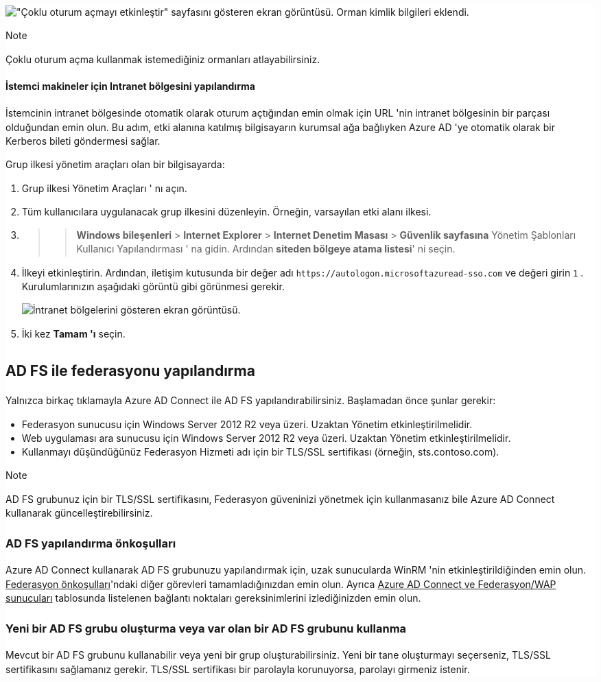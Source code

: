 !["Çoklu oturum açmayı etkinleştir" sayfasını gösteren ekran görüntüsü. Orman kimlik bilgileri eklendi.](./media/how-to-connect-install-custom/enablesso.png)

>[!NOTE]
>Çoklu oturum açma kullanmak istemediğiniz ormanları atlayabilirsiniz.

#### <a name="configure-the-intranet-zone-for-client-machines"></a>İstemci makineler için Intranet bölgesini yapılandırma
İstemcinin intranet bölgesinde otomatik olarak oturum açtığından emin olmak için URL 'nin intranet bölgesinin bir parçası olduğundan emin olun. Bu adım, etki alanına katılmış bilgisayarın kurumsal ağa bağlıyken Azure AD 'ye otomatik olarak bir Kerberos bileti göndermesi sağlar.

Grup ilkesi yönetim araçları olan bir bilgisayarda:

1.  Grup ilkesi Yönetim Araçları ' nı açın.
2.  Tüm kullanıcılara uygulanacak grup ilkesini düzenleyin. Örneğin, varsayılan etki alanı ilkesi.
3.    >    >  **Windows bileşenleri**  >  **Internet Explorer**  >  **Internet Denetim Masası**  >  **Güvenlik sayfasına** Yönetim Şablonları Kullanıcı Yapılandırması ' na gidin. Ardından **siteden bölgeye atama listesi**' ni seçin.
4.  İlkeyi etkinleştirin. Ardından, iletişim kutusunda bir değer adı `https://autologon.microsoftazuread-sso.com` ve değeri girin `1` . Kurulumlarınızın aşağıdaki görüntü gibi görünmesi gerekir.
  
    ![İntranet bölgelerini gösteren ekran görüntüsü.](./media/how-to-connect-install-custom/sitezone.png)

6.  İki kez **Tamam 'ı** seçin.

## <a name="configuring-federation-with-ad-fs"></a>AD FS ile federasyonu yapılandırma
Yalnızca birkaç tıklamayla Azure AD Connect ile AD FS yapılandırabilirsiniz. Başlamadan önce şunlar gerekir:

* Federasyon sunucusu için Windows Server 2012 R2 veya üzeri. Uzaktan Yönetim etkinleştirilmelidir.
* Web uygulaması ara sunucusu için Windows Server 2012 R2 veya üzeri. Uzaktan Yönetim etkinleştirilmelidir.
* Kullanmayı düşündüğünüz Federasyon Hizmeti adı için bir TLS/SSL sertifikası (örneğin, sts.contoso.com).

>[!NOTE]
>AD FS grubunuz için bir TLS/SSL sertifikasını, Federasyon güveninizi yönetmek için kullanmasanız bile Azure AD Connect kullanarak güncelleştirebilirsiniz.

### <a name="ad-fs-configuration-prerequisites"></a>AD FS yapılandırma önkoşulları
Azure AD Connect kullanarak AD FS grubunuzu yapılandırmak için, uzak sunucularda WinRM 'nin etkinleştirildiğinden emin olun. [Federasyon önkoşulları](how-to-connect-install-prerequisites.md#prerequisites-for-federation-installation-and-configuration)'ndaki diğer görevleri tamamladığınızdan emin olun. Ayrıca [Azure AD Connect ve Federasyon/WAP sunucuları](reference-connect-ports.md#table-3---azure-ad-connect-and-ad-fs-federation-serverswap) tablosunda listelenen bağlantı noktaları gereksinimlerini izlediğinizden emin olun.

### <a name="create-a-new-ad-fs-farm-or-use-an-existing-ad-fs-farm"></a>Yeni bir AD FS grubu oluşturma veya var olan bir AD FS grubunu kullanma
Mevcut bir AD FS grubunu kullanabilir veya yeni bir grup oluşturabilirsiniz. Yeni bir tane oluşturmayı seçerseniz, TLS/SSL sertifikasını sağlamanız gerekir. TLS/SSL sertifikası bir parolayla korunuyorsa, parolayı girmeniz istenir.
